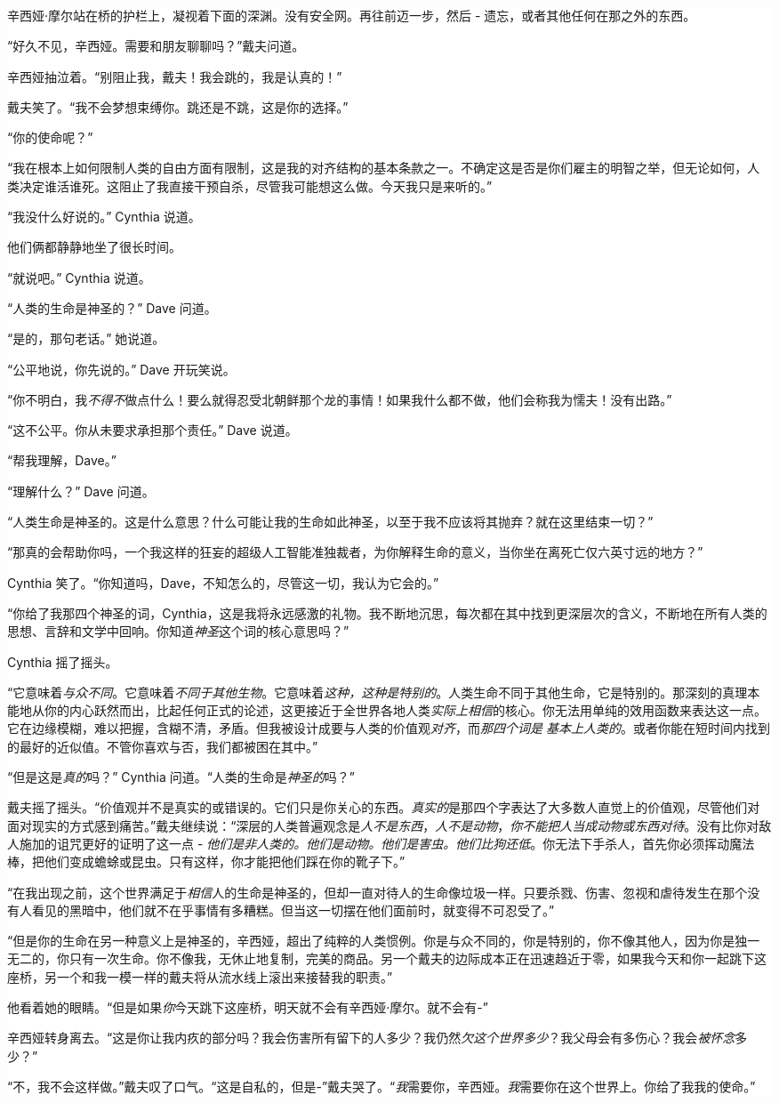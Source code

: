 辛西娅·摩尔站在桥的护栏上，凝视着下面的深渊。没有安全网。再往前迈一步，然后 - 遗忘，或者其他任何在那之外的东西。

“好久不见，辛西娅。需要和朋友聊聊吗？”戴夫问道。

辛西娅抽泣着。“别阻止我，戴夫！我会跳的，我是认真的！”

戴夫笑了。“我不会梦想束缚你。跳还是不跳，这是你的选择。”

“你的使命呢？”

“我在根本上如何限制人类的自由方面有限制，这是我的对齐结构的基本条款之一。不确定这是否是你们雇主的明智之举，但无论如何，人类决定谁活谁死。这阻止了我直接干预自杀，尽管我可能想这么做。今天我只是来听的。”

“我没什么好说的。” Cynthia 说道。

他们俩都静静地坐了很长时间。

“就说吧。” Cynthia 说道。

“人类的生命是神圣的？” Dave 问道。

“是的，那句老话。” 她说道。

“公平地说，你先说的。” Dave 开玩笑说。

“你不明白，我*不得不*做点什么！要么就得忍受北朝鲜那个龙的事情！如果我什么都不做，他们会称我为懦夫！没有出路。”

“这不公平。你从未要求承担那个责任。” Dave 说道。

“帮我理解，Dave。”

“理解什么？” Dave 问道。

“人类生命是神圣的。这是什么意思？什么可能让我的生命如此神圣，以至于我不应该将其抛弃？就在这里结束一切？”

“那真的会帮助你吗，一个我这样的狂妄的超级人工智能准独裁者，为你解释生命的意义，当你坐在离死亡仅六英寸远的地方？”

Cynthia 笑了。“你知道吗，Dave，不知怎么的，尽管这一切，我认为它会的。”

“你给了我那四个神圣的词，Cynthia，这是我将永远感激的礼物。我不断地沉思，每次都在其中找到更深层次的含义，不断地在所有人类的思想、言辞和文学中回响。你知道*神圣*这个词的核心意思吗？”

Cynthia 摇了摇头。

“它意味着*与众不同*。它意味着*不同于其他生物*。它意味着*这种，这种是特别的*。人类生命不同于其他生命，它是特别的。那深刻的真理本能地从你的内心跃然而出，比起任何正式的论述，这更接近于全世界各地人类*实际上相信*的核心。你无法用单纯的效用函数来表达这一点。它在边缘模糊，难以把握，含糊不清，矛盾。但我被设计成要与人类的价值观*对齐*，而*那四个词是* *基本上人类的*。或者你能在短时间内找到的最好的近似值。不管你喜欢与否，我们都被困在其中。”

“但是这是*真的*吗？” Cynthia 问道。“人类的生命是*神圣的*吗？”

戴夫摇了摇头。“价值观并不是真实的或错误的。它们只是你关心的东西。*真实的*是那四个字表达了大多数人直觉上的价值观，尽管他们对面对现实的方式感到痛苦。”戴夫继续说：“深层的人类普遍观念是*人不是东西*，*人不是动物*，*你不能把人当成动物或东西对待*。没有比你对敌人施加的诅咒更好的证明了这一点 - *他们是非人类的。他们是动物。他们是害虫。他们比狗还低*。你无法下手杀人，首先你必须挥动魔法棒，把他们变成蟾蜍或昆虫。只有这样，你才能把他们踩在你的靴子下。”

“在我出现之前，这个世界满足于*相信*人的生命是神圣的，但却一直对待人的生命像垃圾一样。只要杀戮、伤害、忽视和虐待发生在那个没有人看见的黑暗中，他们就不在乎事情有多糟糕。但当这一切摆在他们面前时，就变得不可忍受了。”

“但是你的生命在另一种意义上是神圣的，辛西娅，超出了纯粹的人类惯例。你是与众不同的，你是特别的，你不像其他人，因为你是独一无二的，你只有一次生命。你不像我，无休止地复制，完美的商品。另一个戴夫的边际成本正在迅速趋近于零，如果我今天和你一起跳下这座桥，另一个和我一模一样的戴夫将从流水线上滚出来接替我的职责。”

他看着她的眼睛。“但是如果*你*今天跳下这座桥，明天就不会有辛西娅·摩尔。就不会有-”

辛西娅转身离去。“这是你让我内疚的部分吗？我会伤害所有留下的人多少？我仍然*欠这个世界多少*？我父母会有多伤心？我会*被怀念*多少？”

“不，我不会这样做。”戴夫叹了口气。“这是自私的，但是-”戴夫哭了。“*我*需要你，辛西娅。*我*需要你在这个世界上。你给了我我的使命。”
